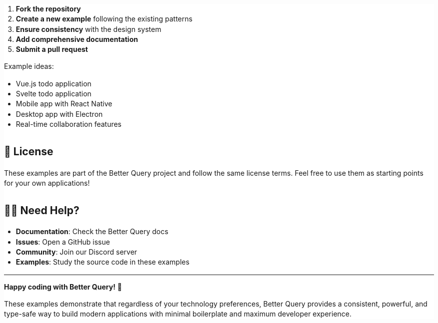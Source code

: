 1. **Fork the repository**
2. **Create a new example** following the existing patterns
3. **Ensure consistency** with the design system
4. **Add comprehensive documentation**
5. **Submit a pull request**

Example ideas:
- Vue.js todo application
- Svelte todo application  
- Mobile app with React Native
- Desktop app with Electron
- Real-time collaboration features

## 📝 License

These examples are part of the Better Query project and follow the same license terms. Feel free to use them as starting points for your own applications!

## 🙋‍♂️ Need Help?

- **Documentation**: Check the Better Query docs
- **Issues**: Open a GitHub issue
- **Community**: Join our Discord server
- **Examples**: Study the source code in these examples

---

**Happy coding with Better Query!** 🚀

These examples demonstrate that regardless of your technology preferences, Better Query provides a consistent, powerful, and type-safe way to build modern applications with minimal boilerplate and maximum developer experience.